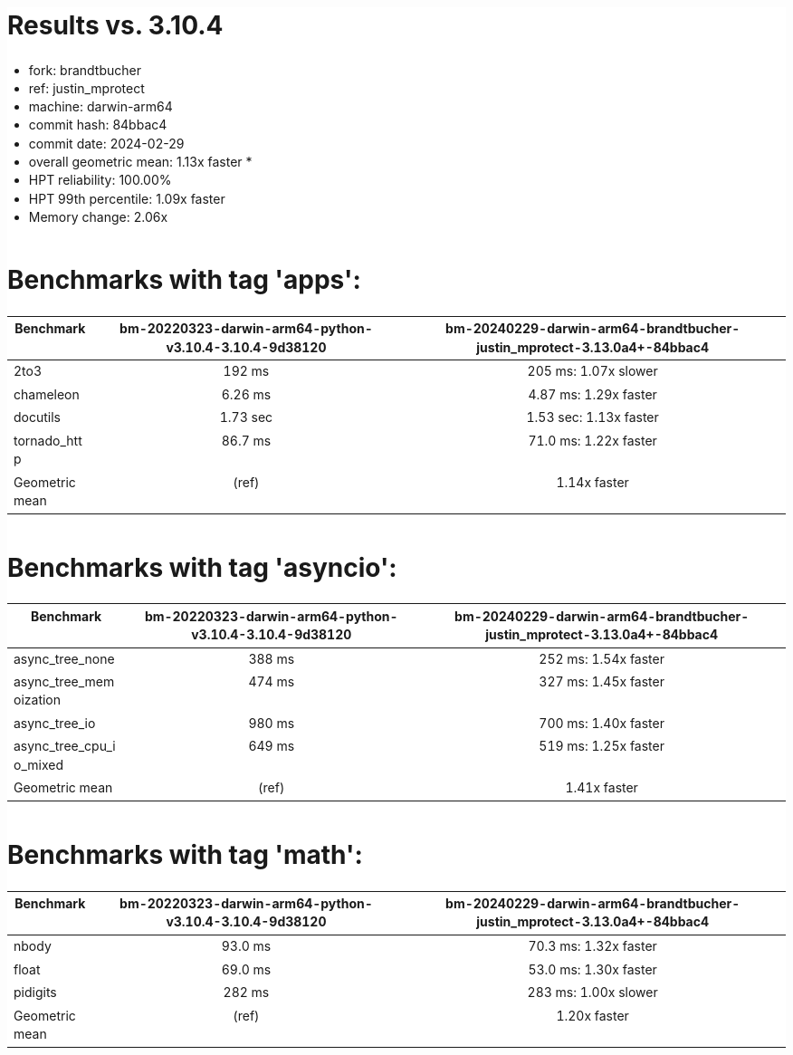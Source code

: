 # Results vs. 3.10.4

- fork: brandtbucher
- ref: justin_mprotect
- machine: darwin-arm64
- commit hash: 84bbac4
- commit date: 2024-02-29
- overall geometric mean: 1.13x faster \*
- HPT reliability: 100.00%
- HPT 99th percentile: 1.09x faster
- Memory change: 2.06x

Benchmarks with tag 'apps':
===========================

| Benchmark      | bm-20220323-darwin-arm64-python-v3.10.4-3.10.4-9d38120 | bm-20240229-darwin-arm64-brandtbucher-justin_mprotect-3.13.0a4+-84bbac4 |
|----------------|:------------------------------------------------------:|:-----------------------------------------------------------------------:|
| 2to3           | 192 ms                                                 | 205 ms: 1.07x slower                                                    |
| chameleon      | 6.26 ms                                                | 4.87 ms: 1.29x faster                                                   |
| docutils       | 1.73 sec                                               | 1.53 sec: 1.13x faster                                                  |
| tornado_http   | 86.7 ms                                                | 71.0 ms: 1.22x faster                                                   |
| Geometric mean | (ref)                                                  | 1.14x faster                                                            |

Benchmarks with tag 'asyncio':
==============================

| Benchmark               | bm-20220323-darwin-arm64-python-v3.10.4-3.10.4-9d38120 | bm-20240229-darwin-arm64-brandtbucher-justin_mprotect-3.13.0a4+-84bbac4 |
|-------------------------|:------------------------------------------------------:|:-----------------------------------------------------------------------:|
| async_tree_none         | 388 ms                                                 | 252 ms: 1.54x faster                                                    |
| async_tree_memoization  | 474 ms                                                 | 327 ms: 1.45x faster                                                    |
| async_tree_io           | 980 ms                                                 | 700 ms: 1.40x faster                                                    |
| async_tree_cpu_io_mixed | 649 ms                                                 | 519 ms: 1.25x faster                                                    |
| Geometric mean          | (ref)                                                  | 1.41x faster                                                            |

Benchmarks with tag 'math':
===========================

| Benchmark      | bm-20220323-darwin-arm64-python-v3.10.4-3.10.4-9d38120 | bm-20240229-darwin-arm64-brandtbucher-justin_mprotect-3.13.0a4+-84bbac4 |
|----------------|:------------------------------------------------------:|:-----------------------------------------------------------------------:|
| nbody          | 93.0 ms                                                | 70.3 ms: 1.32x faster                                                   |
| float          | 69.0 ms                                                | 53.0 ms: 1.30x faster                                                   |
| pidigits       | 282 ms                                                 | 283 ms: 1.00x slower                                                    |
| Geometric mean | (ref)                                                  | 1.20x faster                                                            |
